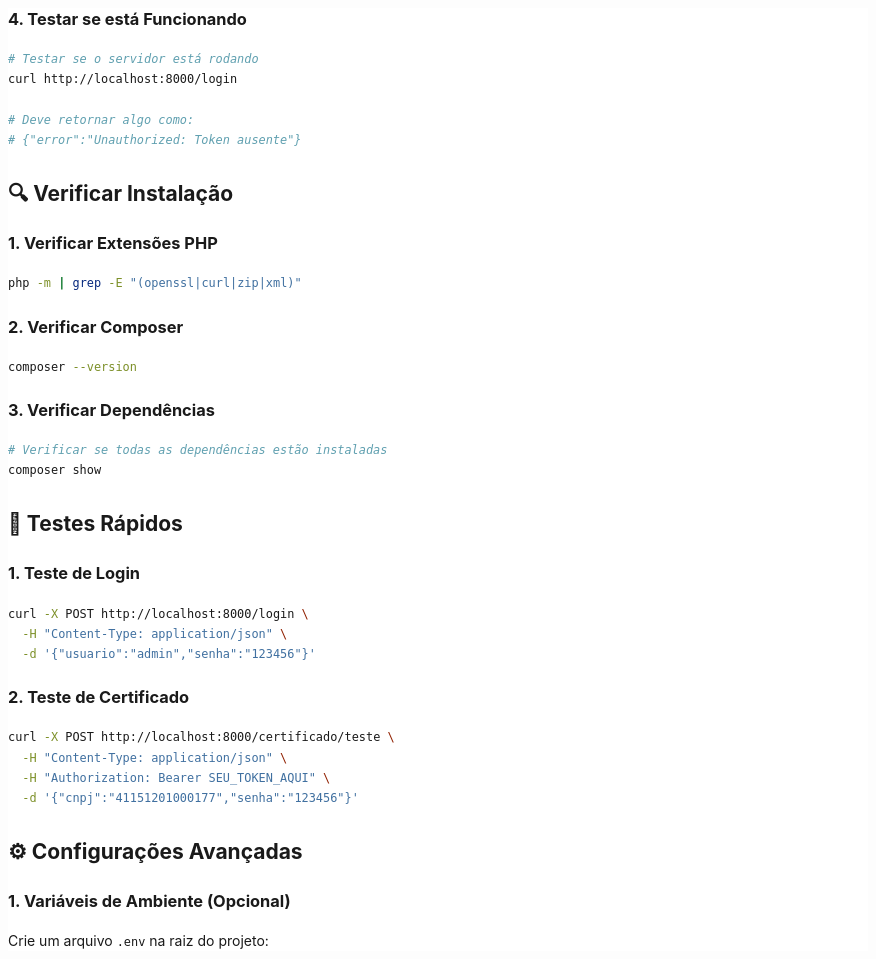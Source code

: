 ### 4. Testar se está Funcionando

```bash
# Testar se o servidor está rodando
curl http://localhost:8000/login

# Deve retornar algo como:
# {"error":"Unauthorized: Token ausente"}
```

## 🔍 Verificar Instalação

### 1. Verificar Extensões PHP
```bash
php -m | grep -E "(openssl|curl|zip|xml)"
```

### 2. Verificar Composer
```bash
composer --version
```

### 3. Verificar Dependências
```bash
# Verificar se todas as dependências estão instaladas
composer show
```

## 🧪 Testes Rápidos

### 1. Teste de Login
```bash
curl -X POST http://localhost:8000/login \
  -H "Content-Type: application/json" \
  -d '{"usuario":"admin","senha":"123456"}'
```

### 2. Teste de Certificado
```bash
curl -X POST http://localhost:8000/certificado/teste \
  -H "Content-Type: application/json" \
  -H "Authorization: Bearer SEU_TOKEN_AQUI" \
  -d '{"cnpj":"41151201000177","senha":"123456"}'
```

## ⚙️ Configurações Avançadas

### 1. Variáveis de Ambiente (Opcional)
Crie um arquivo `.env` na raiz do projeto:
